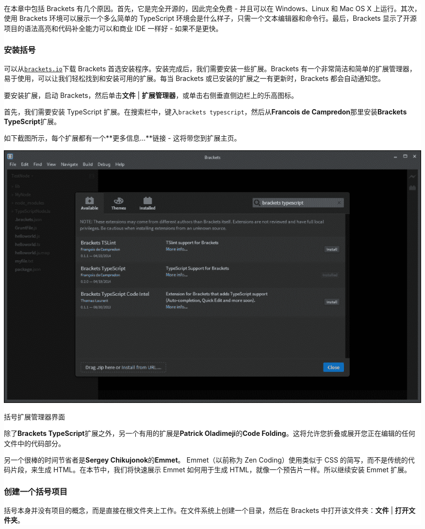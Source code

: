 在本章中包括 Brackets 有几个原因。首先，它是完全开源的，因此完全免费 - 并且可以在 Windows、Linux 和 Mac OS X 上运行。其次，使用 Brackets 环境可以展示一个多么简单的 TypeScript 环境会是什么样子，只需一个文本编辑器和命令行。最后，Brackets 显示了开源项目的语法高亮和代码补全能力可以和商业 IDE 一样好 - 如果不是更快。

### 安装括号

可以从[`brackets.io`](http://brackets.io)下载 Brackets 首选安装程序。安装完成后，我们需要安装一些扩展。Brackets 有一个非常简洁和简单的扩展管理器，易于使用，可以让我们轻松找到和安装可用的扩展。每当 Brackets 或已安装的扩展之一有更新时，Brackets 都会自动通知您。

要安装扩展，启动 Brackets，然后单击**文件** | **扩展管理器**，或单击右侧垂直侧边栏上的乐高图标。

首先，我们需要安装 TypeScript 扩展。在搜索栏中，键入`brackets typescript`，然后从**Francois de Campredon**那里安装**Brackets TypeScript**扩展。

如下截图所示，每个扩展都有一个**更多信息…**链接 - 这将带您到扩展主页。

![安装括号](img/9665OS_01_11.jpg)

括号扩展管理器界面

除了**Brackets TypeScript**扩展之外，另一个有用的扩展是**Patrick Oladimeji**的**Code Folding**。这将允许您折叠或展开您正在编辑的任何文件中的代码部分。

另一个很棒的时间节省者是**Sergey Chikujonok**的**Emmet**。 Emmet（以前称为 Zen Coding）使用类似于 CSS 的简写，而不是传统的代码片段，来生成 HTML。在本节中，我们将快速展示 Emmet 如何用于生成 HTML，就像一个预告片一样。所以继续安装 Emmet 扩展。

### 创建一个括号项目

括号本身并没有项目的概念，而是直接在根文件夹上工作。在文件系统上创建一个目录，然后在 Brackets 中打开该文件夹：**文件** | **打开文件夹**。
